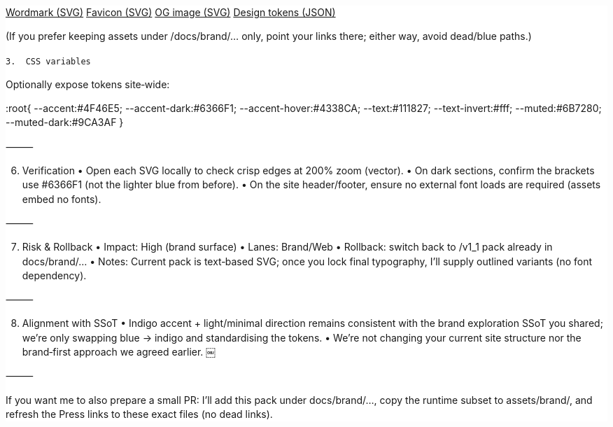 <a href="/assets/brand/wordmark.svg" download>Wordmark (SVG)</a>
<a href="/assets/brand/favicon.svg" download>Favicon (SVG)</a>
<a href="/assets/brand/og-default-light.svg" download>OG image (SVG)</a>
<a href="/docs/brand/equilens_logo_mark_pack_v2_indigo/meta/tokens.json" download>Design tokens (JSON)</a>

(If you prefer keeping assets under /docs/brand/… only, point your links there; either way, avoid dead/blue paths.)

	3.	CSS variables
Optionally expose tokens site‑wide:

:root{
  --accent:#4F46E5; --accent-dark:#6366F1; --accent-hover:#4338CA;
  --text:#111827; --text-invert:#fff; --muted:#6B7280; --muted-dark:#9CA3AF
}



⸻

6) Verification
	•	Open each SVG locally to check crisp edges at 200% zoom (vector).
	•	On dark sections, confirm the brackets use #6366F1 (not the lighter blue from before).
	•	On the site header/footer, ensure no external font loads are required (assets embed no fonts).

⸻

7) Risk & Rollback
	•	Impact: High (brand surface) • Lanes: Brand/Web • Rollback: switch back to /v1_1 pack already in docs/brand/…
	•	Notes: Current pack is text‑based SVG; once you lock final typography, I’ll supply outlined variants (no font dependency).

⸻

8) Alignment with SSoT
	•	Indigo accent + light/minimal direction remains consistent with the brand exploration SSoT you shared; we’re only swapping blue → indigo and standardising the tokens.
	•	We’re not changing your current site structure nor the brand‑first approach we agreed earlier.  ￼

⸻

If you want me to also prepare a small PR: I’ll add this pack under docs/brand/…, copy the runtime subset to assets/brand/, and refresh the Press links to these exact files (no dead links).